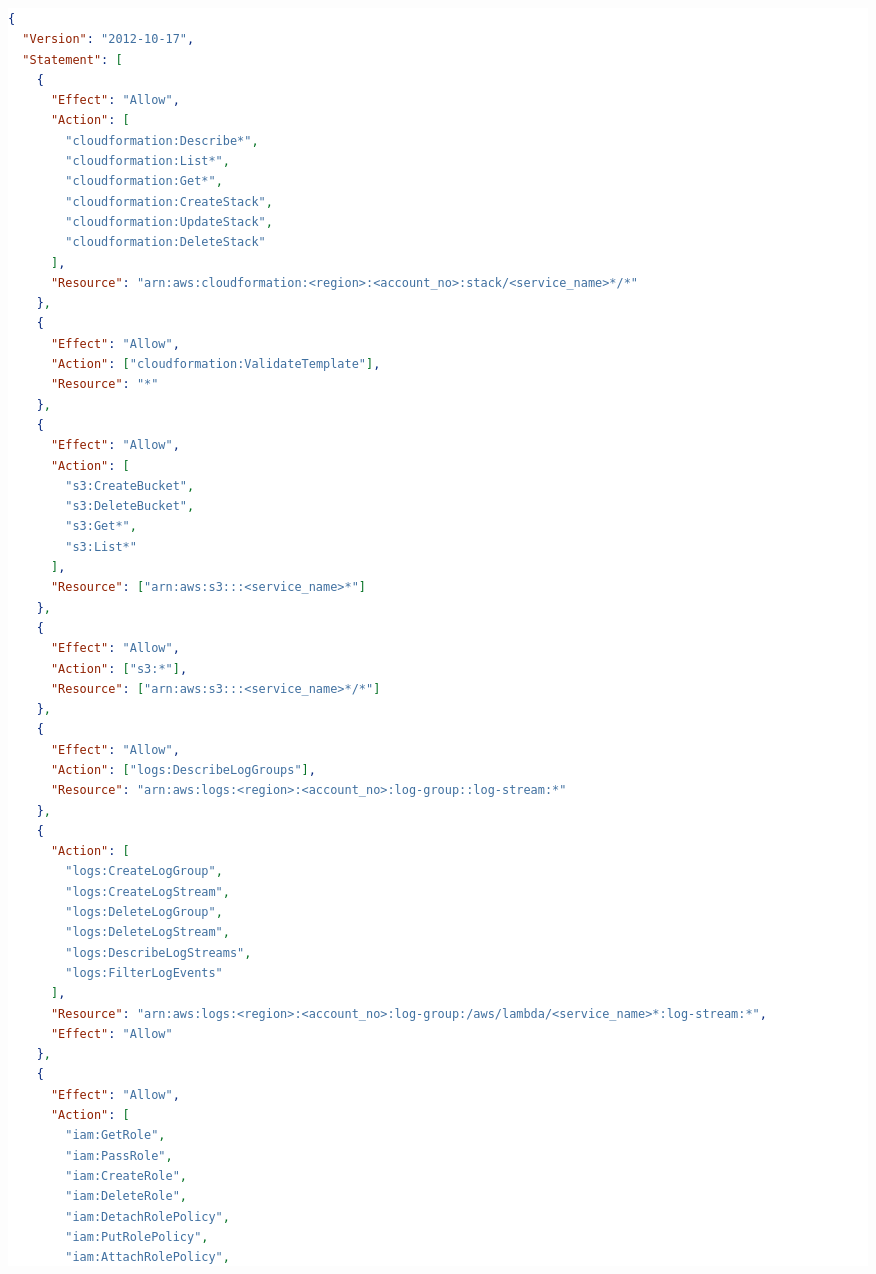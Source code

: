    ```json
   {
     "Version": "2012-10-17",
     "Statement": [
       {
         "Effect": "Allow",
         "Action": [
           "cloudformation:Describe*",
           "cloudformation:List*",
           "cloudformation:Get*",
           "cloudformation:CreateStack",
           "cloudformation:UpdateStack",
           "cloudformation:DeleteStack"
         ],
         "Resource": "arn:aws:cloudformation:<region>:<account_no>:stack/<service_name>*/*"
       },
       {
         "Effect": "Allow",
         "Action": ["cloudformation:ValidateTemplate"],
         "Resource": "*"
       },
       {
         "Effect": "Allow",
         "Action": [
           "s3:CreateBucket",
           "s3:DeleteBucket",
           "s3:Get*",
           "s3:List*"
         ],
         "Resource": ["arn:aws:s3:::<service_name>*"]
       },
       {
         "Effect": "Allow",
         "Action": ["s3:*"],
         "Resource": ["arn:aws:s3:::<service_name>*/*"]
       },
       {
         "Effect": "Allow",
         "Action": ["logs:DescribeLogGroups"],
         "Resource": "arn:aws:logs:<region>:<account_no>:log-group::log-stream:*"
       },
       {
         "Action": [
           "logs:CreateLogGroup",
           "logs:CreateLogStream",
           "logs:DeleteLogGroup",
           "logs:DeleteLogStream",
           "logs:DescribeLogStreams",
           "logs:FilterLogEvents"
         ],
         "Resource": "arn:aws:logs:<region>:<account_no>:log-group:/aws/lambda/<service_name>*:log-stream:*",
         "Effect": "Allow"
       },
       {
         "Effect": "Allow",
         "Action": [
           "iam:GetRole",
           "iam:PassRole",
           "iam:CreateRole",
           "iam:DeleteRole",
           "iam:DetachRolePolicy",
           "iam:PutRolePolicy",
           "iam:AttachRolePolicy",
   ```